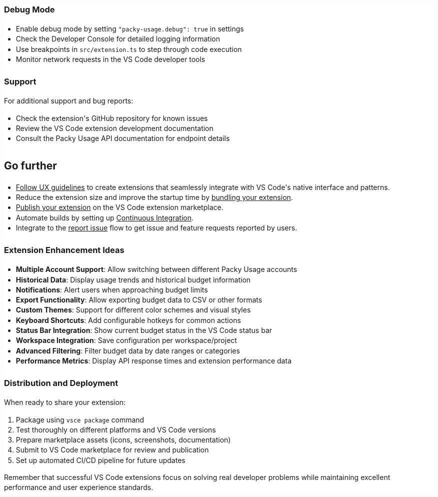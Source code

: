 ### Debug Mode
- Enable debug mode by setting `"packy-usage.debug": true` in settings
- Check the Developer Console for detailed logging information
- Use breakpoints in `src/extension.ts` to step through code execution
- Monitor network requests in the VS Code developer tools

### Support
For additional support and bug reports:
- Check the extension's GitHub repository for known issues
- Review the VS Code extension development documentation
- Consult the Packy Usage API documentation for endpoint details

## Go further

* [Follow UX guidelines](https://code.visualstudio.com/api/ux-guidelines/overview) to create extensions that seamlessly integrate with VS Code's native interface and patterns.
* Reduce the extension size and improve the startup time by [bundling your extension](https://code.visualstudio.com/api/working-with-extensions/bundling-extension).
* [Publish your extension](https://code.visualstudio.com/api/working-with-extensions/publishing-extension) on the VS Code extension marketplace.
* Automate builds by setting up [Continuous Integration](https://code.visualstudio.com/api/working-with-extensions/continuous-integration).
* Integrate to the [report issue](https://code.visualstudio.com/api/get-started/wrapping-up#issue-reporting) flow to get issue and feature requests reported by users.

### Extension Enhancement Ideas
- **Multiple Account Support**: Allow switching between different Packy Usage accounts
- **Historical Data**: Display usage trends and historical budget information
- **Notifications**: Alert users when approaching budget limits
- **Export Functionality**: Allow exporting budget data to CSV or other formats
- **Custom Themes**: Support for different color schemes and visual styles
- **Keyboard Shortcuts**: Add configurable hotkeys for common actions
- **Status Bar Integration**: Show current budget status in the VS Code status bar
- **Workspace Integration**: Save configuration per workspace/project
- **Advanced Filtering**: Filter budget data by date ranges or categories
- **Performance Metrics**: Display API response times and extension performance data

### Distribution and Deployment
When ready to share your extension:
1. Package using `vsce package` command
2. Test thoroughly on different platforms and VS Code versions
3. Prepare marketplace assets (icons, screenshots, documentation)
4. Submit to VS Code marketplace for review and publication
5. Set up automated CI/CD pipeline for future updates

Remember that successful VS Code extensions focus on solving real developer problems while maintaining excellent performance and user experience standards.